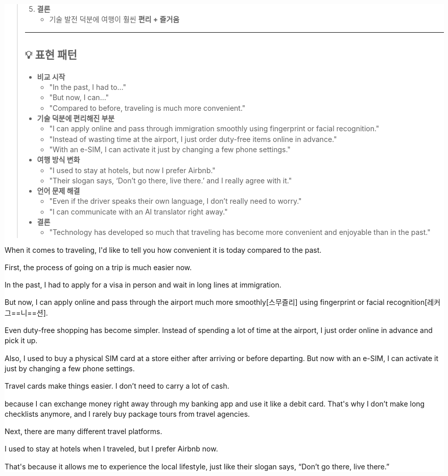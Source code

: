> 5. **결론**
>    - 기술 발전 덕분에 여행이 훨씬 **편리 + 즐거움**
>
> ------
>
> ## 💡 표현 패턴
>
> - **비교 시작**
>   - "In the past, I had to…"
>   - "But now, I can…"
>   - "Compared to before, traveling is much more convenient."
> - **기술 덕분에 편리해진 부분**
>   - "I can apply online and pass through immigration smoothly using fingerprint or facial recognition."
>   - "Instead of wasting time at the airport, I just order duty-free items online in advance."
>   - "With an e-SIM, I can activate it just by changing a few phone settings."
> - **여행 방식 변화**
>   - "I used to stay at hotels, but now I prefer Airbnb."
>   - "Their slogan says, ‘Don’t go there, live there.’ and I really agree with it."
> - **언어 문제 해결**
>   - "Even if the driver speaks their own language, I don’t really need to worry."
>   - "I can communicate with an AI translator right away."
> - **결론**
>   - "Technology has developed so much that traveling has become more convenient and enjoyable than in the past."

When it comes to traveling, I'd like to tell you how convenient it is today compared to the past.



First, the process of going on a trip is much easier now.

In the past, I had to apply for a visa in person and wait in long lines at immigration.

But now, I can apply online and pass through the airport much more smoothly[스무즐리] using fingerprint or facial recognition[레커그==니==션].

Even duty-free shopping has become simpler. Instead of spending a lot of time at the airport, I just order online in advance and pick it up.

Also, I used to buy a physical SIM card at a store either after arriving or before departing. But now with an e-SIM, I can activate it just by changing a few phone settings.

Travel cards make things easier. I don’t need to carry a lot of cash. 

because I can exchange money right away through my banking app and use it like a debit card.
That's why I don’t make long checklists anymore, and I rarely buy package tours from travel agencies.



Next, there are many different travel platforms.

I used to stay at hotels when I traveled, but I prefer Airbnb now.

That's because it allows me to experience the local lifestyle, just like their slogan says, “Don’t go there, live there.”
